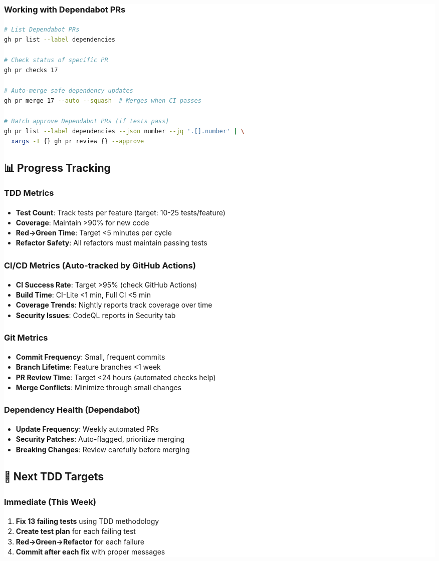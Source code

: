 ### **Working with Dependabot PRs**
```bash
# List Dependabot PRs
gh pr list --label dependencies

# Check status of specific PR
gh pr checks 17

# Auto-merge safe dependency updates
gh pr merge 17 --auto --squash  # Merges when CI passes

# Batch approve Dependabot PRs (if tests pass)
gh pr list --label dependencies --json number --jq '.[].number' | \
  xargs -I {} gh pr review {} --approve
```

## 📊 Progress Tracking

### **TDD Metrics**
- **Test Count**: Track tests per feature (target: 10-25 tests/feature)
- **Coverage**: Maintain >90% for new code
- **Red→Green Time**: Target <5 minutes per cycle
- **Refactor Safety**: All refactors must maintain passing tests

### **CI/CD Metrics** (Auto-tracked by GitHub Actions)
- **CI Success Rate**: Target >95% (check GitHub Actions)
- **Build Time**: CI-Lite <1 min, Full CI <5 min
- **Coverage Trends**: Nightly reports track coverage over time
- **Security Issues**: CodeQL reports in Security tab

### **Git Metrics**
- **Commit Frequency**: Small, frequent commits
- **Branch Lifetime**: Feature branches <1 week
- **PR Review Time**: Target <24 hours (automated checks help)
- **Merge Conflicts**: Minimize through small changes

### **Dependency Health** (Dependabot)
- **Update Frequency**: Weekly automated PRs
- **Security Patches**: Auto-flagged, prioritize merging
- **Breaking Changes**: Review carefully before merging

## 🎯 Next TDD Targets

### **Immediate (This Week)**
1. **Fix 13 failing tests** using TDD methodology
2. **Create test plan** for each failing test
3. **Red→Green→Refactor** for each failure
4. **Commit after each fix** with proper messages
